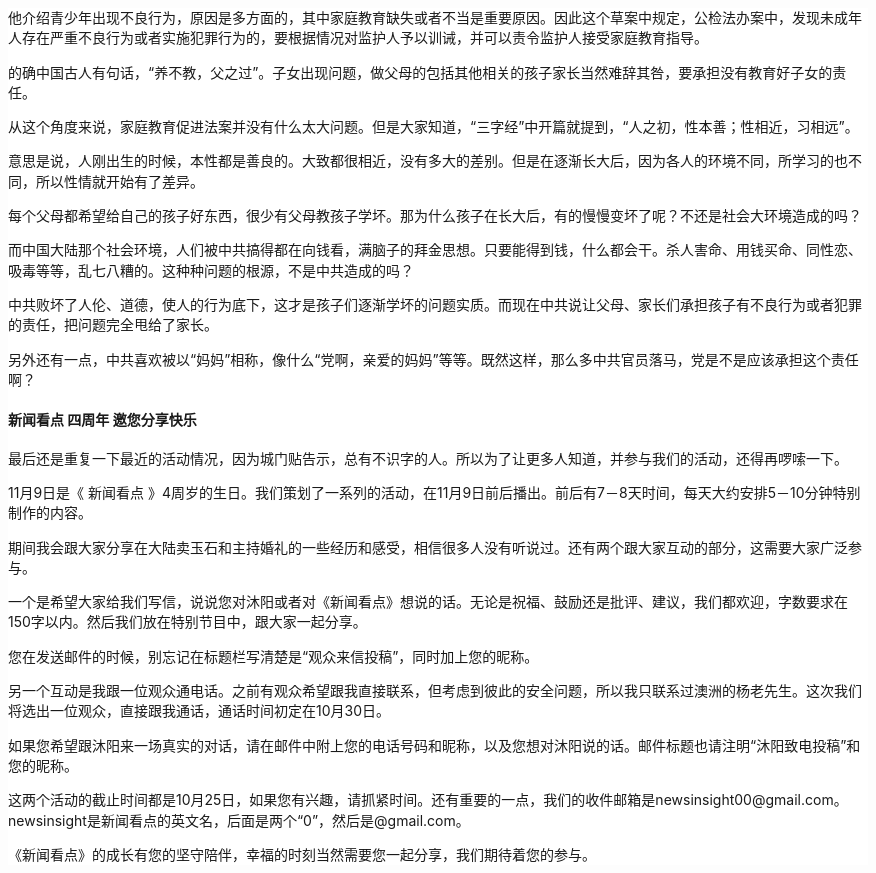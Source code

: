 </p>
<p>
 他介绍青少年出现不良行为，原因是多方面的，其中家庭教育缺失或者不当是重要原因。因此这个草案中规定，公检法办案中，发现未成年人存在严重不良行为或者实施犯罪行为的，要根据情况对监护人予以训诫，并可以责令监护人接受家庭教育指导。
</p>
<p>
 的确中国古人有句话，“养不教，父之过”。子女出现问题，做父母的包括其他相关的孩子家长当然难辞其咎，要承担没有教育好子女的责任。
</p>
<p>
 从这个角度来说，家庭教育促进法案并没有什么太大问题。但是大家知道，“三字经”中开篇就提到，“人之初，性本善；性相近，习相远”。
</p>
<p>
 意思是说，人刚出生的时候，本性都是善良的。大致都很相近，没有多大的差别。但是在逐渐长大后，因为各人的环境不同，所学习的也不同，所以性情就开始有了差异。
</p>
<p>
 每个父母都希望给自己的孩子好东西，很少有父母教孩子学坏。那为什么孩子在长大后，有的慢慢变坏了呢？不还是社会大环境造成的吗？
</p>
<p>
 而中国大陆那个社会环境，人们被中共搞得都在向钱看，满脑子的拜金思想。只要能得到钱，什么都会干。杀人害命、用钱买命、同性恋、吸毒等等，乱七八糟的。这种种问题的根源，不是中共造成的吗？
</p>
<p>
 中共败坏了人伦、道德，使人的行为底下，这才是孩子们逐渐学坏的问题实质。而现在中共说让父母、家长们承担孩子有不良行为或者犯罪的责任，把问题完全甩给了家长。
</p>
<p>
 另外还有一点，中共喜欢被以“妈妈”相称，像什么“党啊，亲爱的妈妈”等等。既然这样，那么多中共官员落马，党是不是应该承担这个责任啊？
</p>
<h4>
 <ok href="https://www.epochtimes.com/gb/tag/%E6%96%B0%E9%97%BB%E7%9C%8B%E7%82%B9.html">
  新闻看点
 </ok>
 四周年 邀您分享快乐
</h4>
<p>
 最后还是重复一下最近的活动情况，因为城门贴告示，总有不识字的人。所以为了让更多人知道，并参与我们的活动，还得再啰嗦一下。
</p>
<p>
 11月9日是《
 <ok href="https://www.epochtimes.com/gb/tag/%E6%96%B0%E9%97%BB%E7%9C%8B%E7%82%B9.html">
  新闻看点
 </ok>
 》4周岁的生日。我们策划了一系列的活动，在11月9日前后播出。前后有7－8天时间，每天大约安排5－10分钟特别制作的内容。
</p>
<p>
 期间我会跟大家分享在大陆卖玉石和主持婚礼的一些经历和感受，相信很多人没有听说过。还有两个跟大家互动的部分，这需要大家广泛参与。
</p>
<p>
 一个是希望大家给我们写信，说说您对沐阳或者对《新闻看点》想说的话。无论是祝福、鼓励还是批评、建议，我们都欢迎，字数要求在150字以内。然后我们放在特别节目中，跟大家一起分享。
</p>
<p>
 您在发送邮件的时候，别忘记在标题栏写清楚是“观众来信投稿”，同时加上您的昵称。
</p>
<p>
 另一个互动是我跟一位观众通电话。之前有观众希望跟我直接联系，但考虑到彼此的安全问题，所以我只联系过澳洲的杨老先生。这次我们将选出一位观众，直接跟我通话，通话时间初定在10月30日。
</p>
<p>
 如果您希望跟沐阳来一场真实的对话，请在邮件中附上您的电话号码和昵称，以及您想对沐阳说的话。邮件标题也请注明“沐阳致电投稿”和您的昵称。
</p>
<p>
 这两个活动的截止时间都是10月25日，如果您有兴趣，请抓紧时间。还有重要的一点，我们的收件邮箱是newsinsight00@gmail.com。newsinsight是新闻看点的英文名，后面是两个“0”，然后是@gmail.com。
</p>
<p>
 《新闻看点》的成长有您的坚守陪伴，幸福的时刻当然需要您一起分享，我们期待着您的参与。
</p>